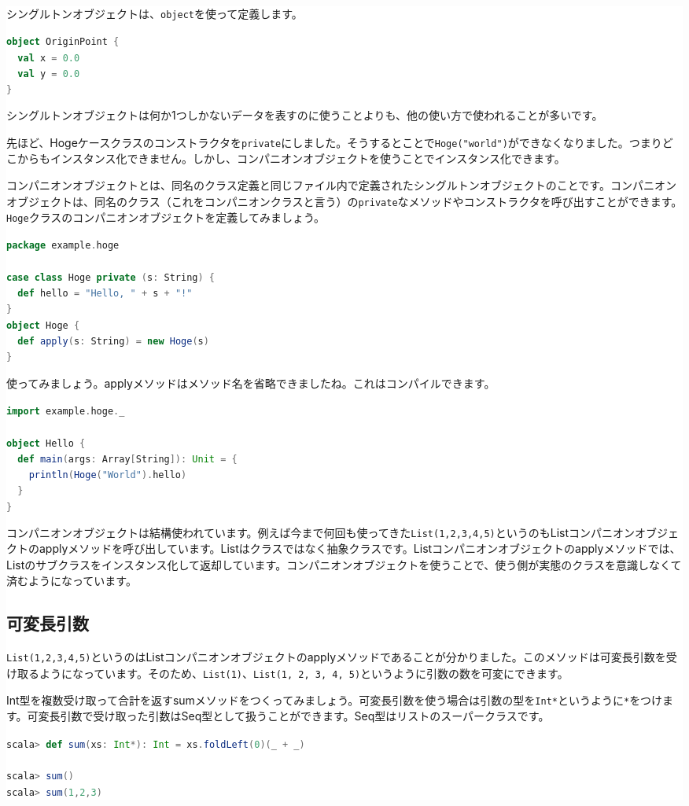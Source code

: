 シングルトンオブジェクトは、`object`を使って定義します。

```scala
object OriginPoint {
  val x = 0.0
  val y = 0.0
}
```

シングルトンオブジェクトは何か1つしかないデータを表すのに使うことよりも、他の使い方で使われることが多いです。

先ほど、Hogeケースクラスのコンストラクタを`private`にしました。そうするとことで`Hoge("world")`ができなくなりました。つまりどこからもインスタンス化できません。しかし、コンパニオンオブジェクトを使うことでインスタンス化できます。

コンパニオンオブジェクトとは、同名のクラス定義と同じファイル内で定義されたシングルトンオブジェクトのことです。コンパニオンオブジェクトは、同名のクラス（これをコンパニオンクラスと言う）の`private`なメソッドやコンストラクタを呼び出すことができます。`Hoge`クラスのコンパニオンオブジェクトを定義してみましょう。

```scala
package example.hoge

case class Hoge private (s: String) {
  def hello = "Hello, " + s + "!"
}
object Hoge {
  def apply(s: String) = new Hoge(s)
}
```

使ってみましょう。applyメソッドはメソッド名を省略できましたね。これはコンパイルできます。

```scala
import example.hoge._

object Hello {
  def main(args: Array[String]): Unit = {
    println(Hoge("World").hello)
  }
}
```

コンパニオンオブジェクトは結構使われています。例えば今まで何回も使ってきた`List(1,2,3,4,5)`というのもListコンパニオンオブジェクトのapplyメソッドを呼び出しています。Listはクラスではなく抽象クラスです。Listコンパニオンオブジェクトのapplyメソッドでは、Listのサブクラスをインスタンス化して返却しています。コンパニオンオブジェクトを使うことで、使う側が実態のクラスを意識しなくて済むようになっています。



## 可変長引数

`List(1,2,3,4,5)`というのはListコンパニオンオブジェクトのapplyメソッドであることが分かりました。このメソッドは可変長引数を受け取るようになっています。そのため、`List(1)`、`List(1, 2, 3, 4, 5)`というように引数の数を可変にできます。

Int型を複数受け取って合計を返すsumメソッドをつくってみましょう。可変長引数を使う場合は引数の型を`Int*`というように`*`をつけます。可変長引数で受け取った引数はSeq型として扱うことができます。Seq型はリストのスーパークラスです。

```scala
scala> def sum(xs: Int*): Int = xs.foldLeft(0)(_ + _)

scala> sum()
scala> sum(1,2,3)
```
